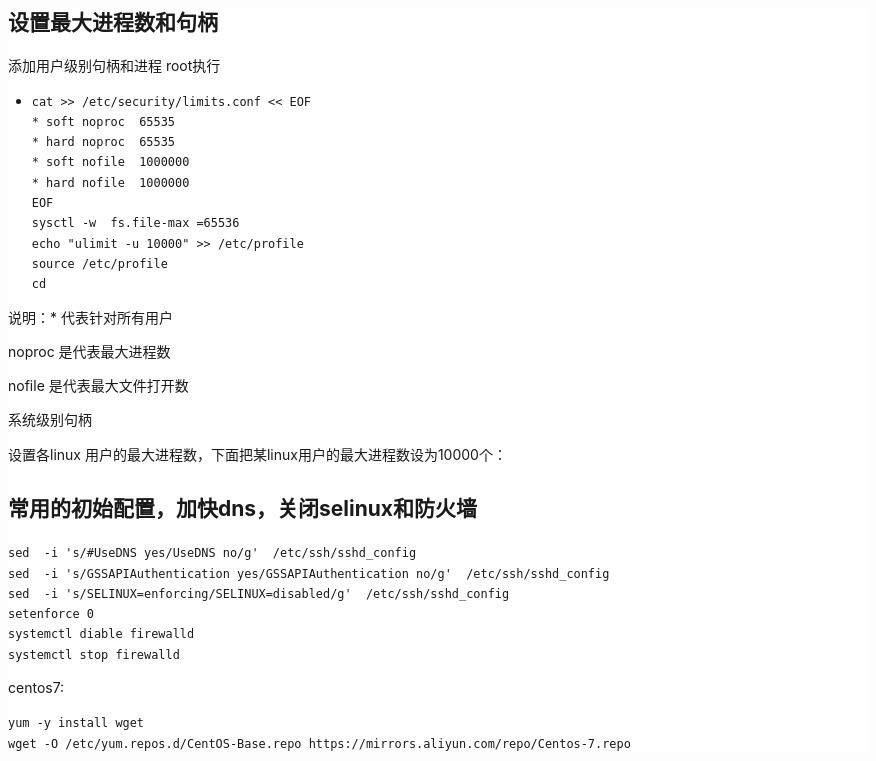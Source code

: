## 设置最大进程数和句柄

添加用户级别句柄和进程 root执行

* ```
  cat >> /etc/security/limits.conf << EOF
  * soft noproc  65535
  * hard noproc  65535
  * soft nofile  1000000
  * hard nofile  1000000
  EOF
  sysctl -w  fs.file-max =65536
  echo "ulimit -u 10000" >> /etc/profile
  source /etc/profile
  cd
  ```

  

说明：\* 代表针对所有用户

noproc 是代表最大进程数

nofile 是代表最大文件打开数

系统级别句柄



设置各linux 用户的最大进程数，下面把某linux用户的最大进程数设为10000个：



### 

## 常用的初始配置，加快dns，关闭selinux和防火墙

```
sed  -i 's/#UseDNS yes/UseDNS no/g'  /etc/ssh/sshd_config
sed  -i 's/GSSAPIAuthentication yes/GSSAPIAuthentication no/g'  /etc/ssh/sshd_config
sed  -i 's/SELINUX=enforcing/SELINUX=disabled/g'  /etc/ssh/sshd_config
setenforce 0
systemctl diable firewalld
systemctl stop firewalld
```





centos7:

```
yum -y install wget
wget -O /etc/yum.repos.d/CentOS-Base.repo https://mirrors.aliyun.com/repo/Centos-7.repo
